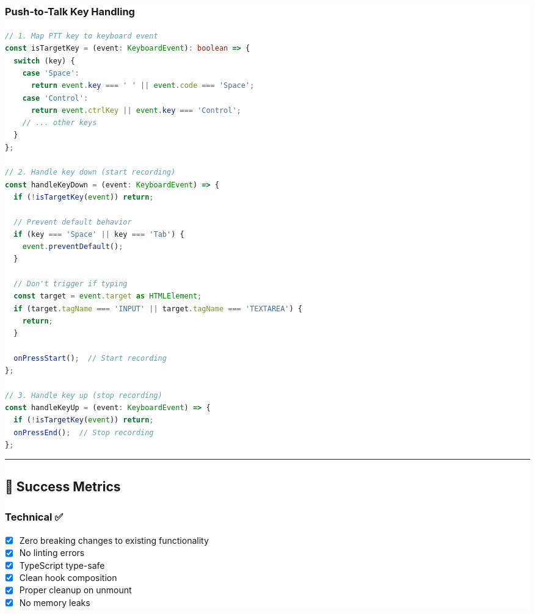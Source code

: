 ### Push-to-Talk Key Handling

```typescript
// 1. Map PTT key to keyboard event
const isTargetKey = (event: KeyboardEvent): boolean => {
  switch (key) {
    case 'Space':
      return event.key === ' ' || event.code === 'Space';
    case 'Control':
      return event.ctrlKey || event.key === 'Control';
    // ... other keys
  }
};

// 2. Handle key down (start recording)
const handleKeyDown = (event: KeyboardEvent) => {
  if (!isTargetKey(event)) return;
  
  // Prevent default behavior
  if (key === 'Space' || key === 'Tab') {
    event.preventDefault();
  }
  
  // Don't trigger if typing
  const target = event.target as HTMLElement;
  if (target.tagName === 'INPUT' || target.tagName === 'TEXTAREA') {
    return;
  }
  
  onPressStart();  // Start recording
};

// 3. Handle key up (stop recording)
const handleKeyUp = (event: KeyboardEvent) => {
  if (!isTargetKey(event)) return;
  onPressEnd();  // Stop recording
};
```

---

## 🎯 Success Metrics

### Technical ✅
- [x] Zero breaking changes to existing functionality
- [x] No linting errors
- [x] TypeScript type-safe
- [x] Clean hook composition
- [x] Proper cleanup on unmount
- [x] No memory leaks
